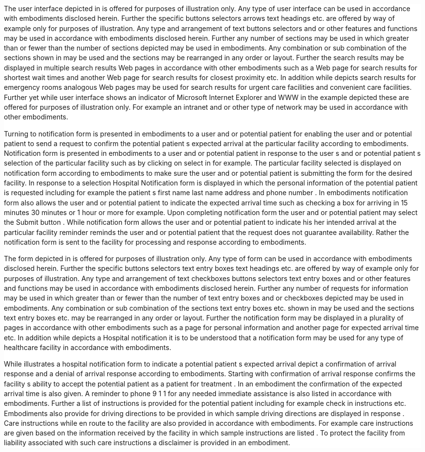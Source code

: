 The user interface depicted in is offered for purposes of illustration only. Any type of user interface can be used in accordance with embodiments disclosed herein. Further the specific buttons selectors arrows text headings etc. are offered by way of example only for purposes of illustration. Any type and arrangement of text buttons selectors and or other features and functions may be used in accordance with embodiments disclosed herein. Further any number of sections may be used in which greater than or fewer than the number of sections depicted may be used in embodiments. Any combination or sub combination of the sections shown in may be used and the sections may be rearranged in any order or layout. Further the search results may be displayed in multiple search results Web pages in accordance with other embodiments such as a Web page for search results for shortest wait times and another Web page for search results for closest proximity etc. In addition while depicts search results for emergency rooms analogous Web pages may be used for search results for urgent care facilities and convenient care facilities. Further yet while user interface shows an indicator of Microsoft Internet Explorer and WWW in the example depicted these are offered for purposes of illustration only. For example an intranet and or other type of network may be used in accordance with other embodiments.

Turning to notification form is presented in embodiments to a user and or potential patient for enabling the user and or potential patient to send a request to confirm the potential patient s expected arrival at the particular facility according to embodiments. Notification form is presented in embodiments to a user and or potential patient in response to the user s and or potential patient s selection of the particular facility such as by clicking on select in for example. The particular facility selected is displayed on notification form according to embodiments to make sure the user and or potential patient is submitting the form for the desired facility. In response to a selection Hospital Notification form is displayed in which the personal information of the potential patient is requested including for example the patient s first name last name address and phone number . In embodiments notification form also allows the user and or potential patient to indicate the expected arrival time such as checking a box for arriving in 15 minutes 30 minutes or 1 hour or more for example. Upon completing notification form the user and or potential patient may select the Submit button . While notification form allows the user and or potential patient to indicate his her intended arrival at the particular facility reminder reminds the user and or potential patient that the request does not guarantee availability. Rather the notification form is sent to the facility for processing and response according to embodiments.

The form depicted in is offered for purposes of illustration only. Any type of form can be used in accordance with embodiments disclosed herein. Further the specific buttons selectors text entry boxes text headings etc. are offered by way of example only for purposes of illustration. Any type and arrangement of text checkboxes buttons selectors text entry boxes and or other features and functions may be used in accordance with embodiments disclosed herein. Further any number of requests for information may be used in which greater than or fewer than the number of text entry boxes and or checkboxes depicted may be used in embodiments. Any combination or sub combination of the sections text entry boxes etc. shown in may be used and the sections text entry boxes etc. may be rearranged in any order or layout. Further the notification form may be displayed in a plurality of pages in accordance with other embodiments such as a page for personal information and another page for expected arrival time etc. In addition while depicts a Hospital notification it is to be understood that a notification form may be used for any type of healthcare facility in accordance with embodiments.

While illustrates a hospital notification form to indicate a potential patient s expected arrival depict a confirmation of arrival response and a denial of arrival response according to embodiments. Starting with confirmation of arrival response confirms the facility s ability to accept the potential patient as a patient for treatment . In an embodiment the confirmation of the expected arrival time is also given. A reminder to phone 9 1 1 for any needed immediate assistance is also listed in accordance with embodiments. Further a list of instructions is provided for the potential patient including for example check in instructions etc. Embodiments also provide for driving directions to be provided in which sample driving directions are displayed in response . Care instructions while en route to the facility are also provided in accordance with embodiments. For example care instructions are given based on the information received by the facility in which sample instructions are listed . To protect the facility from liability associated with such care instructions a disclaimer is provided in an embodiment.
